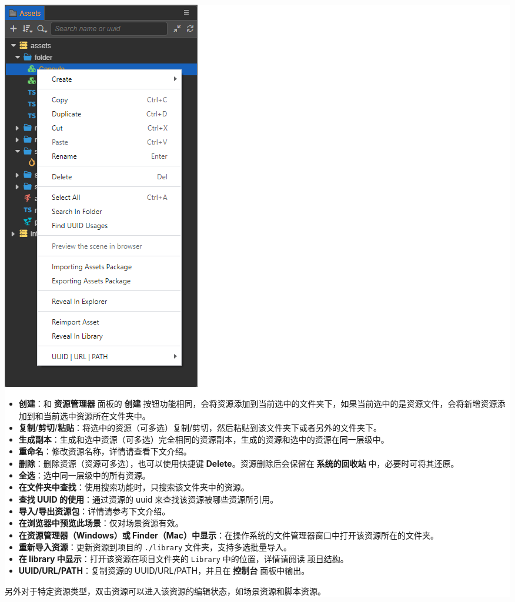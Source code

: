 ![right-click](img/right-click.png)

- **创建**：和 **资源管理器** 面板的 **创建** 按钮功能相同，会将资源添加到当前选中的文件夹下，如果当前选中的是资源文件，会将新增资源添加到和当前选中资源所在文件夹中。
- **复制**/**剪切**/**粘贴**：将选中的资源（可多选）复制/剪切，然后粘贴到该文件夹下或者另外的文件夹下。
- **生成副本**：生成和选中资源（可多选）完全相同的资源副本，生成的资源和选中的资源在同一层级中。
- **重命名**：修改资源名称，详情请查看下文介绍。
- **删除**：删除资源（资源可多选），也可以使用快捷键 **Delete**。资源删除后会保留在 **系统的回收站** 中，必要时可将其还原。
- **全选**：选中同一层级中的所有资源。
- **在文件夹中查找**：使用搜索功能时，只搜索该文件夹中的资源。
- **查找 UUID 的使用**：通过资源的 uuid 来查找该资源被哪些资源所引用。
- **导入/导出资源包**：详情请参考下文介绍。
- **在浏览器中预览此场景**：仅对场景资源有效。
- **在资源管理器（Windows）或 Finder（Mac）中显示**：在操作系统的文件管理器窗口中打开该资源所在的文件夹。
- **重新导入资源**：更新资源到项目的 `./library` 文件夹，支持多选批量导入。
- **在 library 中显示**：打开该资源在项目文件夹的 `Library` 中的位置，详情请阅读 [项目结构](../../getting-started/project-structure/index.md)。
- **UUID/URL/PATH**：复制资源的 UUID/URL/PATH，并且在 **控制台** 面板中输出。

另外对于特定资源类型，双击资源可以进入该资源的编辑状态，如场景资源和脚本资源。
